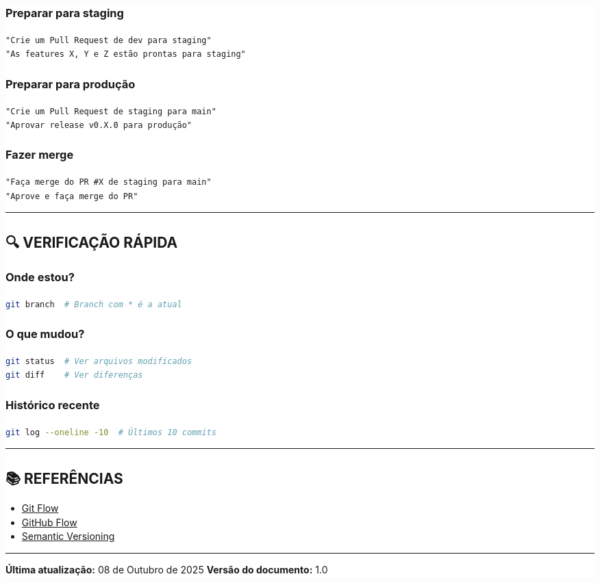 ### Preparar para staging
```
"Crie um Pull Request de dev para staging"
"As features X, Y e Z estão prontas para staging"
```

### Preparar para produção
```
"Crie um Pull Request de staging para main"
"Aprovar release v0.X.0 para produção"
```

### Fazer merge
```
"Faça merge do PR #X de staging para main"
"Aprove e faça merge do PR"
```

---

## 🔍 VERIFICAÇÃO RÁPIDA

### Onde estou?
```bash
git branch  # Branch com * é a atual
```

### O que mudou?
```bash
git status  # Ver arquivos modificados
git diff    # Ver diferenças
```

### Histórico recente
```bash
git log --oneline -10  # Últimos 10 commits
```

---

## 📚 REFERÊNCIAS

- [Git Flow](https://www.atlassian.com/git/tutorials/comparing-workflows/gitflow-workflow)
- [GitHub Flow](https://guides.github.com/introduction/flow/)
- [Semantic Versioning](https://semver.org/)

---

**Última atualização:** 08 de Outubro de 2025
**Versão do documento:** 1.0
